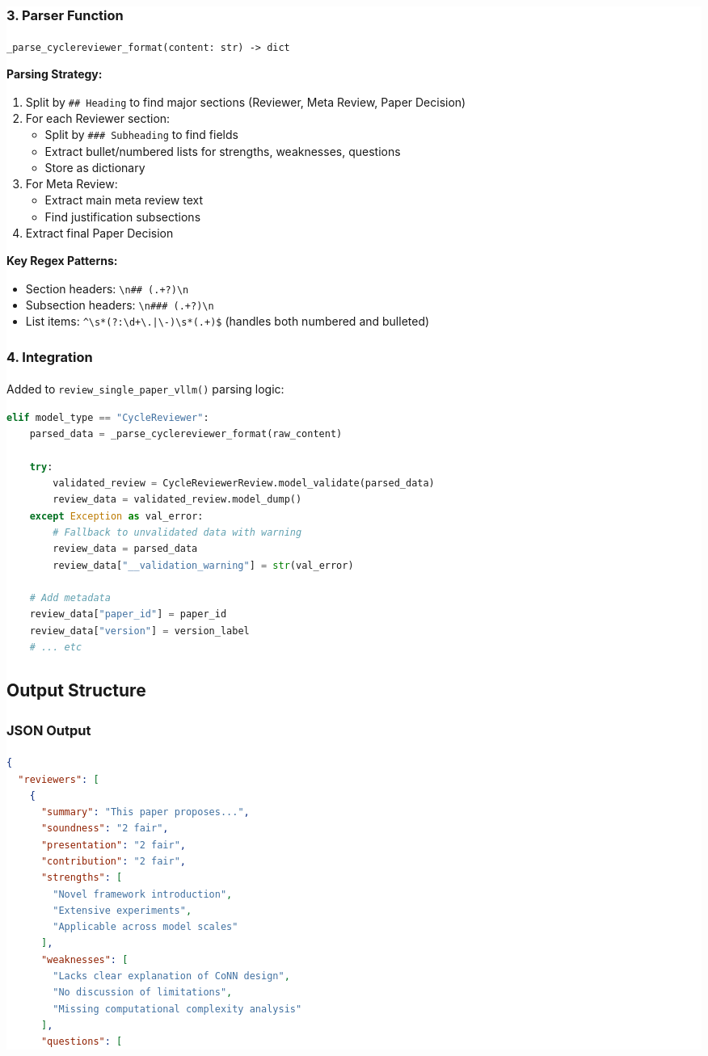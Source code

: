 ### 3. Parser Function

`_parse_cyclereviewer_format(content: str) -> dict`

**Parsing Strategy:**
1. Split by `## Heading` to find major sections (Reviewer, Meta Review, Paper Decision)
2. For each Reviewer section:
   - Split by `### Subheading` to find fields
   - Extract bullet/numbered lists for strengths, weaknesses, questions
   - Store as dictionary
3. For Meta Review:
   - Extract main meta review text
   - Find justification subsections
4. Extract final Paper Decision

**Key Regex Patterns:**
- Section headers: `\n## (.+?)\n`
- Subsection headers: `\n### (.+?)\n`
- List items: `^\s*(?:\d+\.|\-)\s*(.+)$` (handles both numbered and bulleted)

### 4. Integration

Added to `review_single_paper_vllm()` parsing logic:

```python
elif model_type == "CycleReviewer":
    parsed_data = _parse_cyclereviewer_format(raw_content)
    
    try:
        validated_review = CycleReviewerReview.model_validate(parsed_data)
        review_data = validated_review.model_dump()
    except Exception as val_error:
        # Fallback to unvalidated data with warning
        review_data = parsed_data
        review_data["__validation_warning"] = str(val_error)
    
    # Add metadata
    review_data["paper_id"] = paper_id
    review_data["version"] = version_label
    # ... etc
```

## Output Structure

### JSON Output

```json
{
  "reviewers": [
    {
      "summary": "This paper proposes...",
      "soundness": "2 fair",
      "presentation": "2 fair",
      "contribution": "2 fair",
      "strengths": [
        "Novel framework introduction",
        "Extensive experiments",
        "Applicable across model scales"
      ],
      "weaknesses": [
        "Lacks clear explanation of CoNN design",
        "No discussion of limitations",
        "Missing computational complexity analysis"
      ],
      "questions": [
```